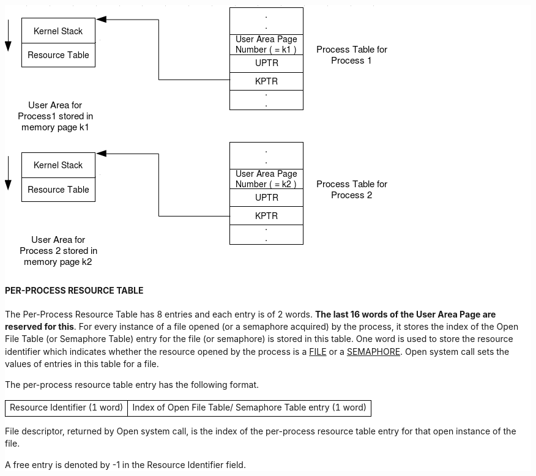 ![User Area](../assets/img/user_area_new.png)

  

#### PER-PROCESS RESOURCE TABLE



The Per-Process Resource Table has 8 entries and each entry is of 2 words. **The last 16 words of the User Area Page are reserved for this**. For every instance of a file opened (or a semaphore acquired) by the process, it stores the index of the Open File Table (or Semaphore Table) entry for the file (or semaphore) is stored in this table. One word is used to store the resource identifier which indicates whether the resource opened by the process is a [FILE](../support-tools/constants.md) or a [SEMAPHORE](../support-tools/constants.md). Open system call sets the values of entries in this table for a file.


The per-process resource table entry has the following format. 

<table class="table table-bordered">
<tbody><tr>
<td style="border: 1px solid black">Resource Identifier (1 word)</td>                  
<td style="border: 1px solid black">Index of Open File Table/ Semaphore Table entry (1 word)</td>                      
</tr>
</tbody></table>


File descriptor, returned by Open system call, is the index of the per-process resource table entry for that open instance of the file.


A free entry is denoted by -1 in the Resource Identifier field.



